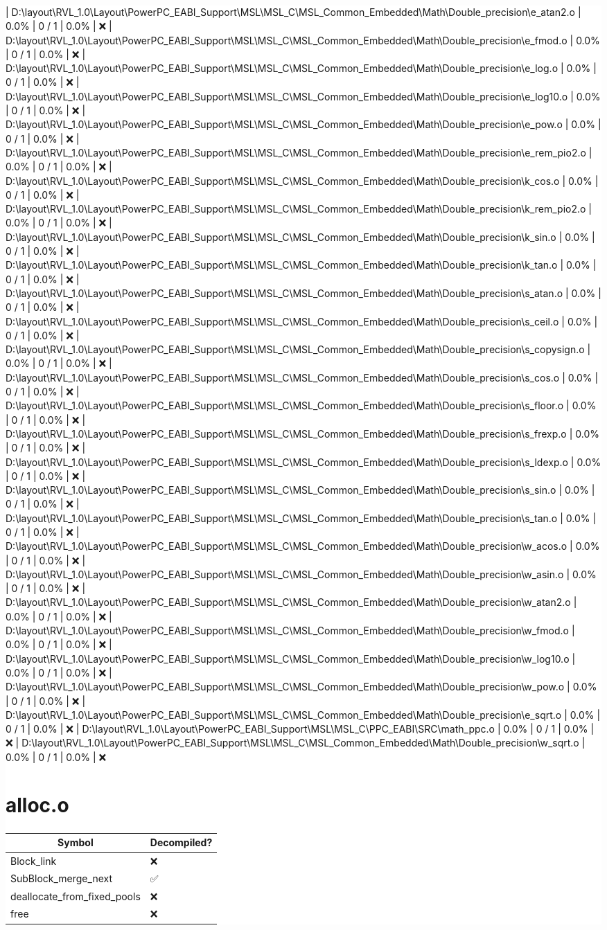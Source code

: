 | D:\layout\RVL_1.0\Layout\PowerPC_EABI_Support\MSL\MSL_C\MSL_Common_Embedded\Math\Double_precision\e_atan2.o | 0.0% | 0 / 1 | 0.0% | :x: 
| D:\layout\RVL_1.0\Layout\PowerPC_EABI_Support\MSL\MSL_C\MSL_Common_Embedded\Math\Double_precision\e_fmod.o | 0.0% | 0 / 1 | 0.0% | :x: 
| D:\layout\RVL_1.0\Layout\PowerPC_EABI_Support\MSL\MSL_C\MSL_Common_Embedded\Math\Double_precision\e_log.o | 0.0% | 0 / 1 | 0.0% | :x: 
| D:\layout\RVL_1.0\Layout\PowerPC_EABI_Support\MSL\MSL_C\MSL_Common_Embedded\Math\Double_precision\e_log10.o | 0.0% | 0 / 1 | 0.0% | :x: 
| D:\layout\RVL_1.0\Layout\PowerPC_EABI_Support\MSL\MSL_C\MSL_Common_Embedded\Math\Double_precision\e_pow.o | 0.0% | 0 / 1 | 0.0% | :x: 
| D:\layout\RVL_1.0\Layout\PowerPC_EABI_Support\MSL\MSL_C\MSL_Common_Embedded\Math\Double_precision\e_rem_pio2.o | 0.0% | 0 / 1 | 0.0% | :x: 
| D:\layout\RVL_1.0\Layout\PowerPC_EABI_Support\MSL\MSL_C\MSL_Common_Embedded\Math\Double_precision\k_cos.o | 0.0% | 0 / 1 | 0.0% | :x: 
| D:\layout\RVL_1.0\Layout\PowerPC_EABI_Support\MSL\MSL_C\MSL_Common_Embedded\Math\Double_precision\k_rem_pio2.o | 0.0% | 0 / 1 | 0.0% | :x: 
| D:\layout\RVL_1.0\Layout\PowerPC_EABI_Support\MSL\MSL_C\MSL_Common_Embedded\Math\Double_precision\k_sin.o | 0.0% | 0 / 1 | 0.0% | :x: 
| D:\layout\RVL_1.0\Layout\PowerPC_EABI_Support\MSL\MSL_C\MSL_Common_Embedded\Math\Double_precision\k_tan.o | 0.0% | 0 / 1 | 0.0% | :x: 
| D:\layout\RVL_1.0\Layout\PowerPC_EABI_Support\MSL\MSL_C\MSL_Common_Embedded\Math\Double_precision\s_atan.o | 0.0% | 0 / 1 | 0.0% | :x: 
| D:\layout\RVL_1.0\Layout\PowerPC_EABI_Support\MSL\MSL_C\MSL_Common_Embedded\Math\Double_precision\s_ceil.o | 0.0% | 0 / 1 | 0.0% | :x: 
| D:\layout\RVL_1.0\Layout\PowerPC_EABI_Support\MSL\MSL_C\MSL_Common_Embedded\Math\Double_precision\s_copysign.o | 0.0% | 0 / 1 | 0.0% | :x: 
| D:\layout\RVL_1.0\Layout\PowerPC_EABI_Support\MSL\MSL_C\MSL_Common_Embedded\Math\Double_precision\s_cos.o | 0.0% | 0 / 1 | 0.0% | :x: 
| D:\layout\RVL_1.0\Layout\PowerPC_EABI_Support\MSL\MSL_C\MSL_Common_Embedded\Math\Double_precision\s_floor.o | 0.0% | 0 / 1 | 0.0% | :x: 
| D:\layout\RVL_1.0\Layout\PowerPC_EABI_Support\MSL\MSL_C\MSL_Common_Embedded\Math\Double_precision\s_frexp.o | 0.0% | 0 / 1 | 0.0% | :x: 
| D:\layout\RVL_1.0\Layout\PowerPC_EABI_Support\MSL\MSL_C\MSL_Common_Embedded\Math\Double_precision\s_ldexp.o | 0.0% | 0 / 1 | 0.0% | :x: 
| D:\layout\RVL_1.0\Layout\PowerPC_EABI_Support\MSL\MSL_C\MSL_Common_Embedded\Math\Double_precision\s_sin.o | 0.0% | 0 / 1 | 0.0% | :x: 
| D:\layout\RVL_1.0\Layout\PowerPC_EABI_Support\MSL\MSL_C\MSL_Common_Embedded\Math\Double_precision\s_tan.o | 0.0% | 0 / 1 | 0.0% | :x: 
| D:\layout\RVL_1.0\Layout\PowerPC_EABI_Support\MSL\MSL_C\MSL_Common_Embedded\Math\Double_precision\w_acos.o | 0.0% | 0 / 1 | 0.0% | :x: 
| D:\layout\RVL_1.0\Layout\PowerPC_EABI_Support\MSL\MSL_C\MSL_Common_Embedded\Math\Double_precision\w_asin.o | 0.0% | 0 / 1 | 0.0% | :x: 
| D:\layout\RVL_1.0\Layout\PowerPC_EABI_Support\MSL\MSL_C\MSL_Common_Embedded\Math\Double_precision\w_atan2.o | 0.0% | 0 / 1 | 0.0% | :x: 
| D:\layout\RVL_1.0\Layout\PowerPC_EABI_Support\MSL\MSL_C\MSL_Common_Embedded\Math\Double_precision\w_fmod.o | 0.0% | 0 / 1 | 0.0% | :x: 
| D:\layout\RVL_1.0\Layout\PowerPC_EABI_Support\MSL\MSL_C\MSL_Common_Embedded\Math\Double_precision\w_log10.o | 0.0% | 0 / 1 | 0.0% | :x: 
| D:\layout\RVL_1.0\Layout\PowerPC_EABI_Support\MSL\MSL_C\MSL_Common_Embedded\Math\Double_precision\w_pow.o | 0.0% | 0 / 1 | 0.0% | :x: 
| D:\layout\RVL_1.0\Layout\PowerPC_EABI_Support\MSL\MSL_C\MSL_Common_Embedded\Math\Double_precision\e_sqrt.o | 0.0% | 0 / 1 | 0.0% | :x: 
| D:\layout\RVL_1.0\Layout\PowerPC_EABI_Support\MSL\MSL_C\PPC_EABI\SRC\math_ppc.o | 0.0% | 0 / 1 | 0.0% | :x: 
| D:\layout\RVL_1.0\Layout\PowerPC_EABI_Support\MSL\MSL_C\MSL_Common_Embedded\Math\Double_precision\w_sqrt.o | 0.0% | 0 / 1 | 0.0% | :x: 


# alloc.o
| Symbol | Decompiled? |
| ------------- | ------------- |
| Block_link | :x: |
| SubBlock_merge_next | :white_check_mark: |
| deallocate_from_fixed_pools | :x: |
| free | :x: |
